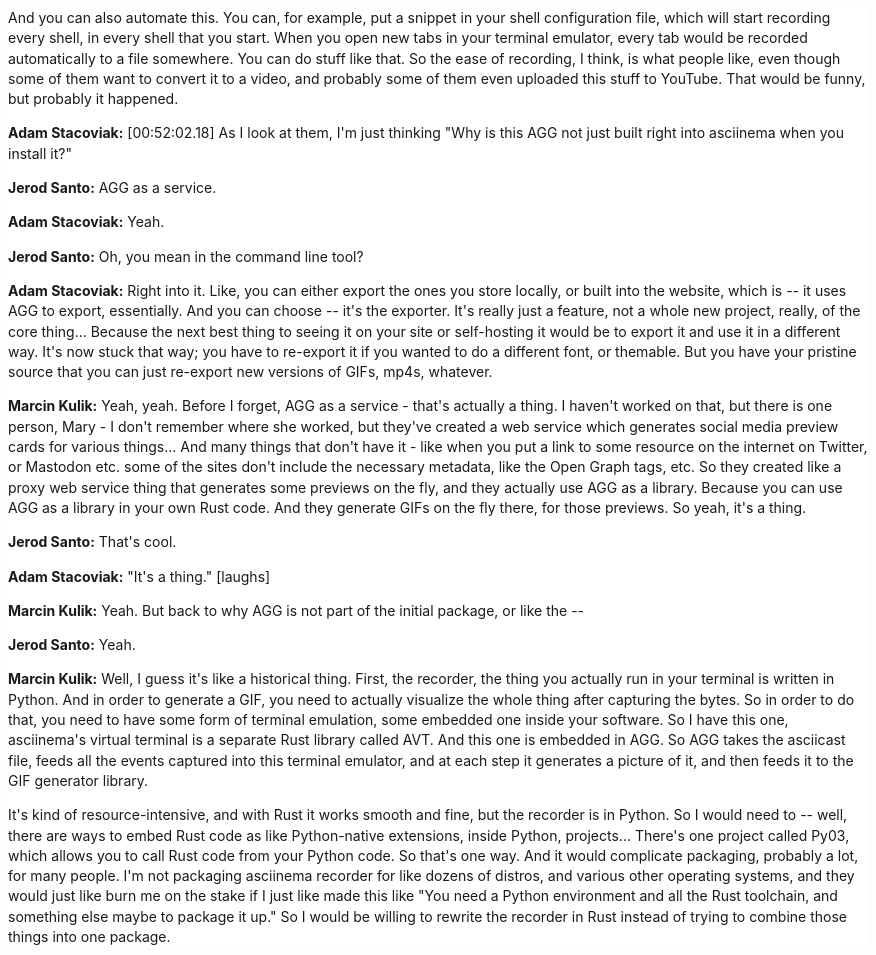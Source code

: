 And you can also automate this. You can, for example, put a snippet in your shell configuration file, which will start recording every shell, in every shell that you start. When you open new tabs in your terminal emulator, every tab would be recorded automatically to a file somewhere. You can do stuff like that. So the ease of recording, I think, is what people like, even though some of them want to convert it to a video, and probably some of them even uploaded this stuff to YouTube. That would be funny, but probably it happened.

**Adam Stacoviak:** \[00:52:02.18\] As I look at them, I'm just thinking "Why is this AGG not just built right into asciinema when you install it?"

**Jerod Santo:** AGG as a service.

**Adam Stacoviak:** Yeah.

**Jerod Santo:** Oh, you mean in the command line tool?

**Adam Stacoviak:** Right into it. Like, you can either export the ones you store locally, or built into the website, which is -- it uses AGG to export, essentially. And you can choose -- it's the exporter. It's really just a feature, not a whole new project, really, of the core thing... Because the next best thing to seeing it on your site or self-hosting it would be to export it and use it in a different way. It's now stuck that way; you have to re-export it if you wanted to do a different font, or themable. But you have your pristine source that you can just re-export new versions of GIFs, mp4s, whatever.

**Marcin Kulik:** Yeah, yeah. Before I forget, AGG as a service - that's actually a thing. I haven't worked on that, but there is one person, Mary - I don't remember where she worked, but they've created a web service which generates social media preview cards for various things... And many things that don't have it - like when you put a link to some resource on the internet on Twitter, or Mastodon etc. some of the sites don't include the necessary metadata, like the Open Graph tags, etc. So they created like a proxy web service thing that generates some previews on the fly, and they actually use AGG as a library. Because you can use AGG as a library in your own Rust code. And they generate GIFs on the fly there, for those previews. So yeah, it's a thing.

**Jerod Santo:** That's cool.

**Adam Stacoviak:** "It's a thing." \[laughs\]

**Marcin Kulik:** Yeah. But back to why AGG is not part of the initial package, or like the --

**Jerod Santo:** Yeah.

**Marcin Kulik:** Well, I guess it's like a historical thing. First, the recorder, the thing you actually run in your terminal is written in Python. And in order to generate a GIF, you need to actually visualize the whole thing after capturing the bytes. So in order to do that, you need to have some form of terminal emulation, some embedded one inside your software. So I have this one, asciinema's virtual terminal is a separate Rust library called AVT. And this one is embedded in AGG. So AGG takes the asciicast file, feeds all the events captured into this terminal emulator, and at each step it generates a picture of it, and then feeds it to the GIF generator library.

It's kind of resource-intensive, and with Rust it works smooth and fine, but the recorder is in Python. So I would need to -- well, there are ways to embed Rust code as like Python-native extensions, inside Python, projects... There's one project called Py03, which allows you to call Rust code from your Python code. So that's one way. And it would complicate packaging, probably a lot, for many people. I'm not packaging asciinema recorder for like dozens of distros, and various other operating systems, and they would just like burn me on the stake if I just like made this like "You need a Python environment and all the Rust toolchain, and something else maybe to package it up." So I would be willing to rewrite the recorder in Rust instead of trying to combine those things into one package.

